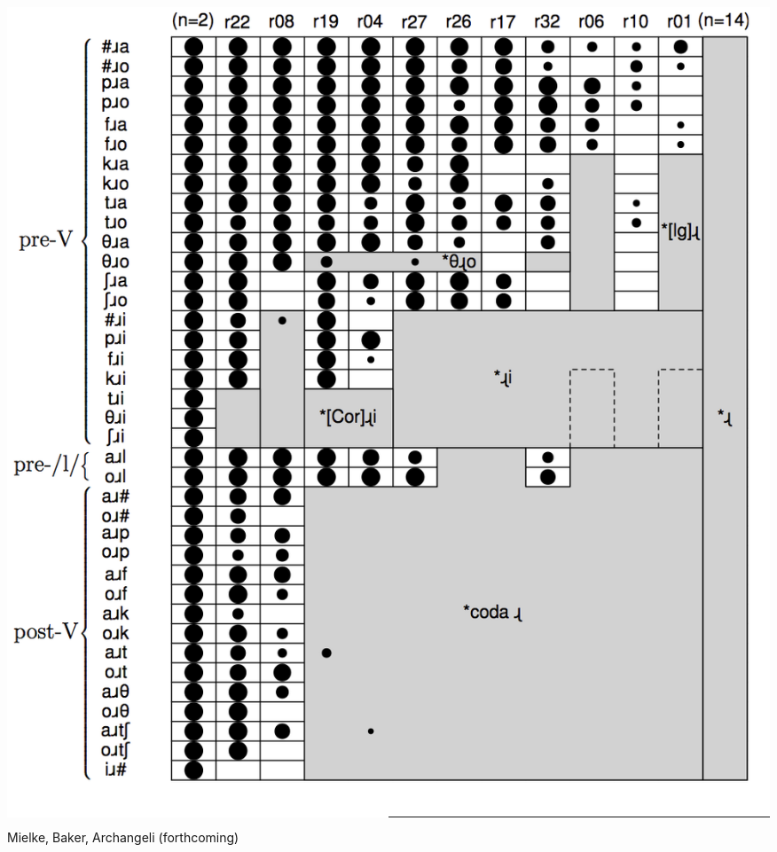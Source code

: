 <img src="assets/mielke_r.png" width = "100%"></img>
</div>
<div style = "width:50%;float:left">

Mielke, Baker, Archangeli (forthcoming)

</div>
</div>

---